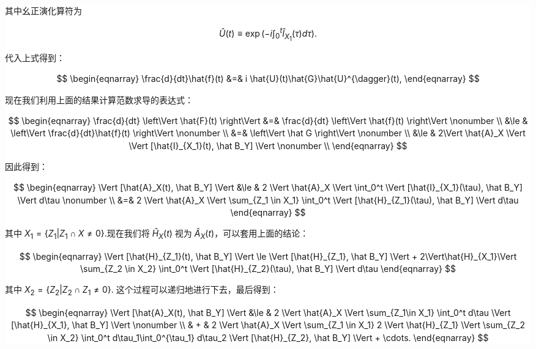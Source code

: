其中幺正演化算符为

$$
	\hat{U}(t) \equiv \exp\left(-i\int_0^t \hat{I}_{X_1}(\tau) d\tau \right).
$$

代入上式得到：

$$
\begin{eqnarray}
	\frac{d}{dt}\hat{f}(t) 
	&=& i \hat{U}(t)\hat{G}\hat{U}^{\dagger}(t),
\end{eqnarray}
$$

现在我们利用上面的结果计算范数求导的表达式：

$$
\begin{eqnarray}
	\frac{d}{dt} \left\Vert \hat{F}(t) \right\Vert 
	&=& \frac{d}{dt} \left\Vert \hat{f}(t) \right\Vert  \nonumber \\
	&\le & \left\Vert \frac{d}{dt}\hat{f}(t) \right\Vert  \nonumber \\
	&=& \left\Vert \hat G \right\Vert \nonumber \\
	&\le & 2\Vert \hat{A}_X \Vert \Vert [\hat{I}_{X_1}(t), \hat B_Y] \Vert \nonumber \\
\end{eqnarray}
$$

因此得到：

$$
\begin{eqnarray}
	\Vert [\hat{A}_X(t), \hat B_Y] \Vert 
	&\le & 2 \Vert \hat{A}_X \Vert \int_0^t \Vert [\hat{I}_{X_1}(\tau), \hat B_Y] \Vert d\tau \nonumber \\
	&=& 2 \Vert \hat{A}_X \Vert \sum_{Z_1 \in X_1} \int_0^t \Vert [\hat{H}_{Z_1}(\tau), \hat B_Y] \Vert d\tau
\end{eqnarray}
$$

其中 $X_1 = \{Z_1|Z_1 \cap X \ne 0\}$.现在我们将 $\hat{H}_{X}(t)$ 视为 $\hat A_X(t)$，可以套用上面的结论：

$$
\begin{eqnarray}
	\Vert [\hat{H}_{Z_1}(t), \hat B_Y] \Vert
	\le \Vert [\hat{H}_{Z_1}, \hat B_Y] \Vert + 2\Vert\hat{H}_{X_1}\Vert \sum_{Z_2 \in X_2} \int_0^t \Vert [\hat{H}_{Z_2}(\tau), \hat B_Y] \Vert d\tau
\end{eqnarray}
$$

其中 $X_2 = \{Z_2|Z_2 \cap Z_1 \ne 0\}$. 这个过程可以递归地进行下去，最后得到：

$$
\begin{eqnarray}
	\Vert [\hat{A}_X(t), \hat B_Y] \Vert
	&\le & 2 \Vert \hat{A}_X \Vert \sum_{Z_1\in X_1} \int_0^t d\tau \Vert [\hat{H}_{X_1}, \hat B_Y] \Vert \nonumber \\
	& + & 2 \Vert \hat{A}_X \Vert \sum_{Z_1 \in X_1} 2 \Vert \hat{H}_{Z_1} \Vert \sum_{Z_2 \in X_2} \int_0^t d\tau_1\int_0^{\tau_1} d\tau_2 \Vert [\hat{H}_{Z_2}, \hat B_Y] \Vert + \cdots.
\end{eqnarray}
$$
